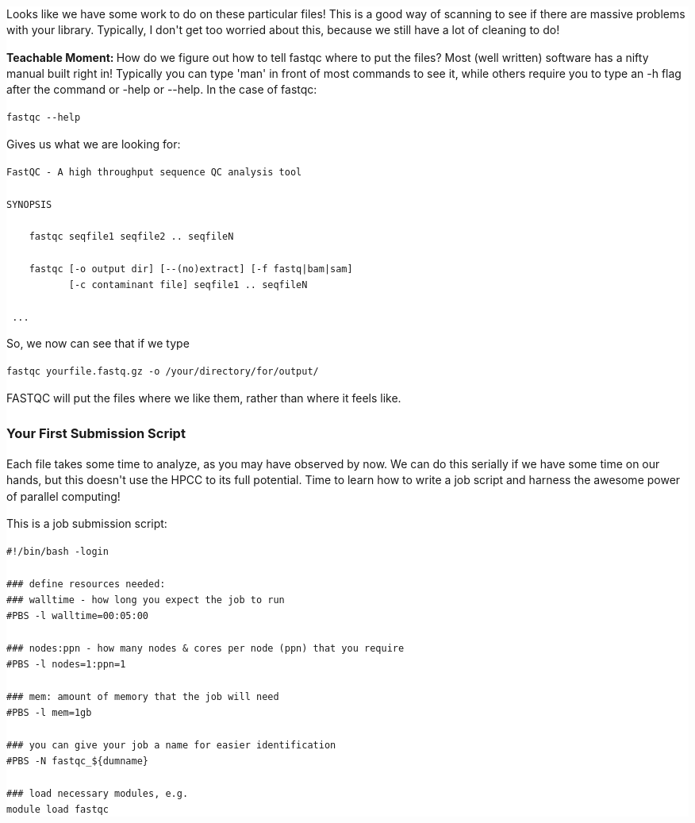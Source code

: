 Looks like we have some work to do on these particular files!  This is a good way of scanning to see if there are massive problems with your library.  Typically, I don't get too worried about this, because we still have a lot of cleaning to do!

<b> Teachable Moment: </b> How do we figure out how to tell fastqc where to put the files?  Most (well written) software has a nifty manual built right in!  Typically you can type 'man' in front of most commands to see it, while others require you to type an -h flag after the command or -help or --help.  In the case of fastqc:

	fastqc --help

Gives us what we are looking for:

	FastQC - A high throughput sequence QC analysis tool

	SYNOPSIS

		fastqc seqfile1 seqfile2 .. seqfileN

	    fastqc [-o output dir] [--(no)extract] [-f fastq|bam|sam]
	           [-c contaminant file] seqfile1 .. seqfileN

	 ...

So, we now can see that if we type

	fastqc yourfile.fastq.gz -o /your/directory/for/output/

FASTQC will put the files where we like them, rather than where it feels like.

### Your First Submission Script
Each file takes some time to analyze, as you may have observed by now.  We can do this serially if we have some time on our hands, but this doesn't use the HPCC to its full potential.  Time to learn how to write a job script and harness the awesome power of parallel computing!

This is a job submission script:

	#!/bin/bash -login

	### define resources needed:
	### walltime - how long you expect the job to run
	#PBS -l walltime=00:05:00

	### nodes:ppn - how many nodes & cores per node (ppn) that you require
	#PBS -l nodes=1:ppn=1

	### mem: amount of memory that the job will need
	#PBS -l mem=1gb

	### you can give your job a name for easier identification
	#PBS -N fastqc_${dumname}

	### load necessary modules, e.g.
	module load fastqc
